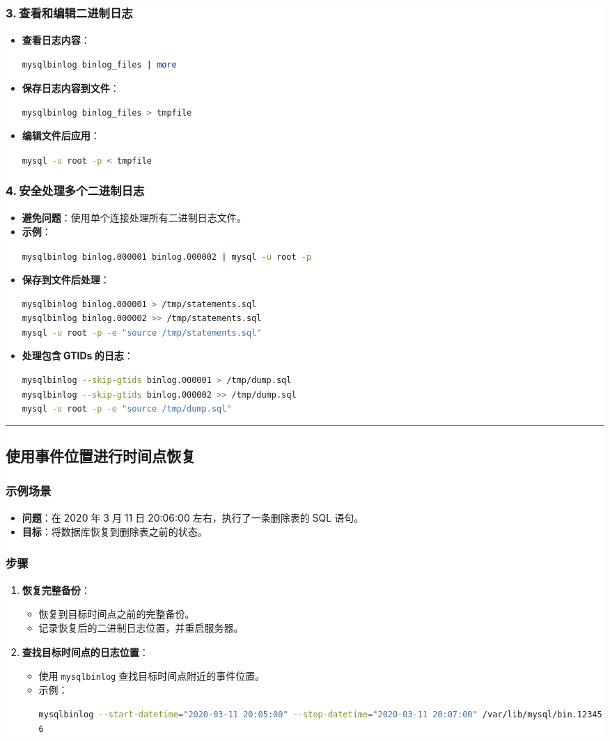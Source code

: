 ### 3. 查看和编辑二进制日志
- **查看日志内容**：
  ```bash
  mysqlbinlog binlog_files | more
  ```
- **保存日志内容到文件**：
  ```bash
  mysqlbinlog binlog_files > tmpfile
  ```
- **编辑文件后应用**：
  ```bash
  mysql -u root -p < tmpfile
  ```

### 4. 安全处理多个二进制日志
- **避免问题**：使用单个连接处理所有二进制日志文件。
- **示例**：
  ```bash
  mysqlbinlog binlog.000001 binlog.000002 | mysql -u root -p
  ```
- **保存到文件后处理**：
  ```bash
  mysqlbinlog binlog.000001 > /tmp/statements.sql
  mysqlbinlog binlog.000002 >> /tmp/statements.sql
  mysql -u root -p -e "source /tmp/statements.sql"
  ```
- **处理包含 GTIDs 的日志**：
  ```bash
  mysqlbinlog --skip-gtids binlog.000001 > /tmp/dump.sql
  mysqlbinlog --skip-gtids binlog.000002 >> /tmp/dump.sql
  mysql -u root -p -e "source /tmp/dump.sql"
  ```

---

## 使用事件位置进行时间点恢复

### 示例场景
- **问题**：在 2020 年 3 月 11 日 20:06:00 左右，执行了一条删除表的 SQL 语句。
- **目标**：将数据库恢复到删除表之前的状态。

### 步骤
1. **恢复完整备份**：
   - 恢复到目标时间点之前的完整备份。
   - 记录恢复后的二进制日志位置，并重启服务器。

2. **查找目标时间点的日志位置**：
   - 使用 `mysqlbinlog` 查找目标时间点附近的事件位置。
   - 示例：
     ```bash
     mysqlbinlog --start-datetime="2020-03-11 20:05:00" --stop-datetime="2020-03-11 20:07:00" /var/lib/mysql/bin.123456
     ```

